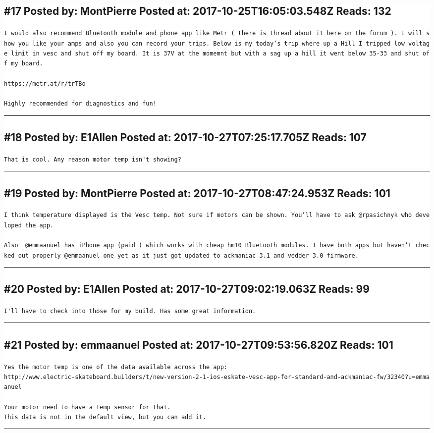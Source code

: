## \#17 Posted by: MontPierre Posted at: 2017-10-25T16:05:03.548Z Reads: 132

```
I would also recommend Bluetooth module and phone app like Metr ( there is thread about it here on the forum ). I will show you like your amps and also you can record your trips. Below is my today’s trip where up a Hill I tripped low voltage limit in vesc and shut off my board. It is 37V at the momemnt but with a sag up a hill it went below 35-33 and shut off my board.

https://metr.at/r/trTBo

Highly recommended for diagnostics and fun!
```

---
## \#18 Posted by: E1Allen Posted at: 2017-10-27T07:25:17.705Z Reads: 107

```
That is cool. Any reason motor temp isn't showing?
```

---
## \#19 Posted by: MontPierre Posted at: 2017-10-27T08:47:24.953Z Reads: 101

```
I think temperature displayed is the Vesc temp. Not sure if motors can be shown. You’ll have to ask @rpasichnyk who developed the app. 

Also  @emmaanuel has iPhone app (paid ) which works with cheap hm10 Bluetooth modules. I have both apps but haven’t checked out properly @emmaanuel one yet as it just got updated to ackmaniac 3.1 and vedder 3.0 firmware.
```

---
## \#20 Posted by: E1Allen Posted at: 2017-10-27T09:02:19.063Z Reads: 99

```
I'll have to check into those for my build. Has some great information.
```

---
## \#21 Posted by: emmaanuel Posted at: 2017-10-27T09:53:56.820Z Reads: 101

```
Yes the motor temp is one of the data available across the app:
http://www.electric-skateboard.builders/t/new-version-2-1-ios-eskate-vesc-app-for-standard-and-ackmaniac-fw/32340?u=emmaanuel

Your motor need to have a temp sensor for that.
This data is not in the default view, but you can add it.
```

---